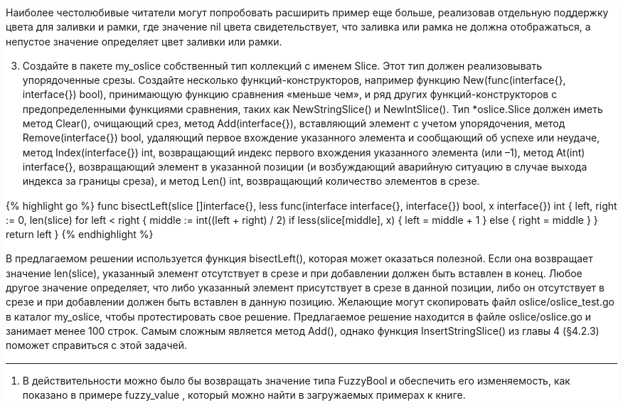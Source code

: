 Наиболее честолюбивые читатели могут попробовать расширить пример еще больше, реализовав отдельную поддержку
цвета для заливки и рамки, где значение nil цвета свидетельствует, что заливка или рамка не должна отображаться, а непустое значение определяет цвет заливки или рамки.


3. Создайте в пакете my_oslice собственный тип коллекций с
именем Slice. Этот тип должен реализовывать упорядоченные срезы. Создайте несколько функций-конструкторов, например функцию New(func(interface{}, interface{}) bool),
принимающую функцию сравнения «меньше чем», и ряд других функций-конструкторов с предопределенными функциями сравнения, таких как NewStringSlice() и NewIntSlice(). Тип
*oslice.Slice должен иметь метод Clear(), очищающий срез,
метод Add(interface{}), вставляющий элемент с учетом упорядочения, метод Remove(interface{}) bool, удаляющий первое
вхождение указанного элемента и сообщающий об успехе или
неудаче, метод Index(interface{}) int, возвращающий индекс первого вхождения указанного элемента (или –1), метод
At(int) interface{}, возвращающий элемент в указанной позиции (и возбуждающий аварийную ситуацию в случае выхода
индекса за границы среза), и метод Len() int, возвращающий
количество элементов в срезе.

{% highlight go %}
func bisectLeft(slice []interface{}, less func(interface interface{}, interface{}) bool, x interface{}) int {
	left, right := 0, len(slice)
	for left < right {
		middle := int((left + right) / 2)
		if less(slice[middle], x) {
			left = middle + 1
		} else {
			right = middle
		}
	}
	return left
}
{% endhighlight %}

В предлагаемом решении используется функция bisectLeft(),
которая может оказаться полезной. Если она возвращает значение len(slice), указанный элемент отсутствует в срезе и при
добавлении должен быть вставлен в конец. Любое другое значение определяет, что либо указанный элемент присутствует
в срезе в данной позиции, либо он отсутствует в срезе и при
добавлении должен быть вставлен в данную позицию.
Желающие могут скопировать файл oslice/oslice_test.go в
каталог my_oslice, чтобы протестировать свое решение. Предлагаемое решение находится в файле oslice/oslice.go и занимает менее 100 строк. Самым сложным является метод Add(),
однако функция InsertStringSlice() из главы 4 (§4.2.3) поможет справиться с этой задачей.

-------------------------
1) В действительности можно было бы возвращать значение типа FuzzyBool
и обеспечить его изменяемость, как показано в примере fuzzy_value , который можно найти в загружаемых примерах к книге.
